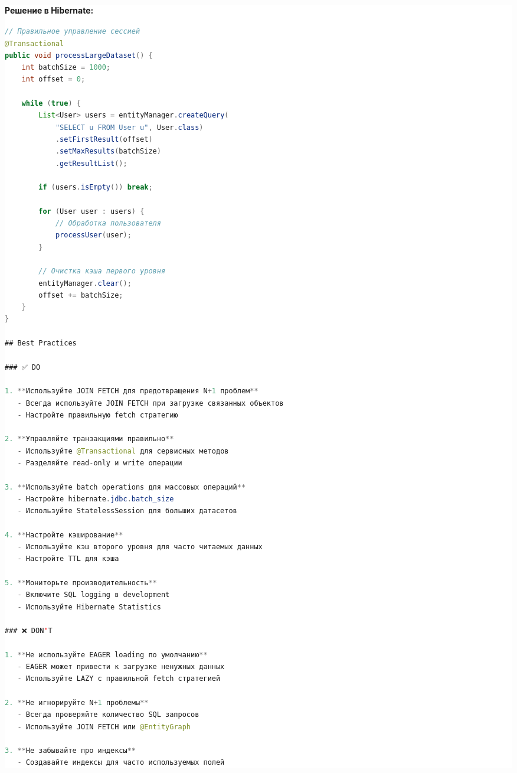 **Решение в Hibernate:**
```java
// Правильное управление сессией
@Transactional
public void processLargeDataset() {
    int batchSize = 1000;
    int offset = 0;
    
    while (true) {
        List<User> users = entityManager.createQuery(
            "SELECT u FROM User u", User.class)
            .setFirstResult(offset)
            .setMaxResults(batchSize)
            .getResultList();
        
        if (users.isEmpty()) break;
        
        for (User user : users) {
            // Обработка пользователя
            processUser(user);
        }
        
        // Очистка кэша первого уровня
        entityManager.clear();
        offset += batchSize;
    }
}

## Best Practices

### ✅ DO

1. **Используйте JOIN FETCH для предотвращения N+1 проблем**
   - Всегда используйте JOIN FETCH при загрузке связанных объектов
   - Настройте правильную fetch стратегию

2. **Управляйте транзакциями правильно**
   - Используйте @Transactional для сервисных методов
   - Разделяйте read-only и write операции

3. **Используйте batch operations для массовых операций**
   - Настройте hibernate.jdbc.batch_size
   - Используйте StatelessSession для больших датасетов

4. **Настройте кэширование**
   - Используйте кэш второго уровня для часто читаемых данных
   - Настройте TTL для кэша

5. **Мониторьте производительность**
   - Включите SQL logging в development
   - Используйте Hibernate Statistics

### ❌ DON'T

1. **Не используйте EAGER loading по умолчанию**
   - EAGER может привести к загрузке ненужных данных
   - Используйте LAZY с правильной fetch стратегией

2. **Не игнорируйте N+1 проблемы**
   - Всегда проверяйте количество SQL запросов
   - Используйте JOIN FETCH или @EntityGraph

3. **Не забывайте про индексы**
   - Создавайте индексы для часто используемых полей
```